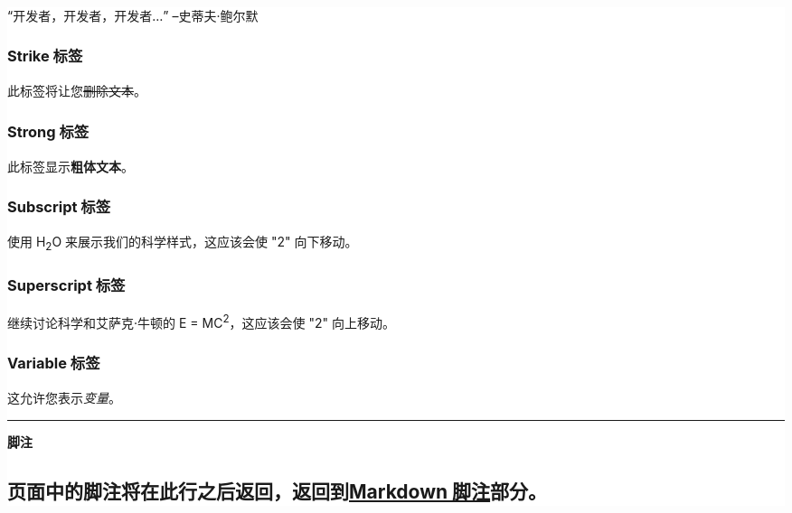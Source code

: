 <q>开发者，开发者，开发者&#8230;</q> &#8211;史蒂夫·鲍尔默

### Strike 标签

此标签将让您<strike>删除文本</strike>。

### Strong 标签

此标签显示**粗体文本**。

### Subscript 标签

使用 H<sub>2</sub>O 来展示我们的科学样式，这应该会使 "2" 向下移动。

### Superscript 标签

继续讨论科学和艾萨克·牛顿的 E = MC<sup>2</sup>，这应该会使 "2" 向上移动。

### Variable 标签

这允许您表示<var>变量</var>。

***
**脚注**

页面中的脚注将在此行之后返回，返回到<a href="#footnotes">Markdown 脚注</a>部分。
---

